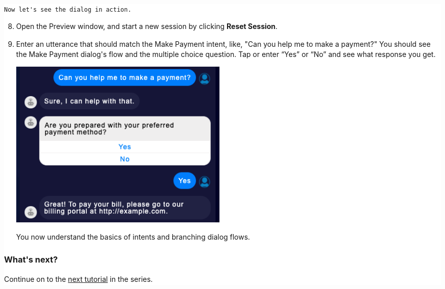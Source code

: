     Now let's see the dialog in action.

8. Open the Preview window, and start a new session by clicking **Reset Session**.
9. Enter an utterance that should match the Make Payment intent, like, "Can you help me to make a payment?" You should see the Make Payment dialog's flow and the multiple choice question. Tap or enter “Yes” or “No” and see what response you get.

    <img class="fancyimage" style="width:400px" src="img/ConvoBuilder/getstartedtutorial/intents_preview.png">

    You now understand the basics of intents and branching dialog flows.

### What's next?

Continue on to the [next tutorial](tutorials-guides-getting-started-with-bot-building-integrations.html) in the series.